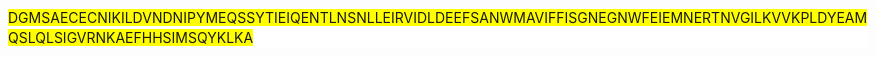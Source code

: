 <span style='background-color: yellow;'>D</span><span style='background-color: yellow;'>G</span><span style='background-color: yellow;'>M</span><span style='background-color: yellow;'>S</span><span style='background-color: yellow;'>A</span><span style='background-color: yellow;'>E</span><span style='background-color: yellow;'>C</span><span style='background-color: yellow;'>E</span><span style='background-color: yellow;'>C</span><span style='background-color: yellow;'>N</span><span style='background-color: yellow;'>I</span><span style='background-color: yellow;'>K</span><span style='background-color: yellow;'>I</span><span style='background-color: yellow;'>L</span><span style='background-color: yellow;'>D</span><span style='background-color: yellow;'>V</span><span style='background-color: yellow;'>N</span><span style='background-color: yellow;'>D</span><span style='background-color: yellow;'>N</span><span style='background-color: yellow;'>I</span><span style='background-color: yellow;'>P</span><span style='background-color: yellow;'>Y</span><span style='background-color: yellow;'>M</span><span style='background-color: yellow;'>E</span><span style='background-color: yellow;'>Q</span><span style='background-color: yellow;'>S</span><span style='background-color: yellow;'>S</span><span style='background-color: yellow;'>Y</span><span style='background-color: yellow;'>T</span><span style='background-color: yellow;'>I</span><span style='background-color: yellow;'>E</span><span style='background-color: yellow;'>I</span><span style='background-color: yellow;'>Q</span><span style='background-color: yellow;'>E</span><span style='background-color: yellow;'>N</span><span style='background-color: yellow;'>T</span><span style='background-color: yellow;'>L</span><span style='background-color: yellow;'>N</span><span style='background-color: yellow;'>S</span><span style='background-color: yellow;'>N</span><span style='background-color: yellow;'>L</span><span style='background-color: yellow;'>L</span><span style='background-color: yellow;'>E</span><span style='background-color: yellow;'>I</span><span style='background-color: yellow;'>R</span><span style='background-color: yellow;'>V</span><span style='background-color: yellow;'>I</span><span style='background-color: yellow;'>D</span><span style='background-color: yellow;'>L</span><span style='background-color: yellow;'>D</span><span style='background-color: yellow;'>E</span><span style='background-color: yellow;'>E</span><span style='background-color: yellow;'>F</span><span style='background-color: yellow;'>S</span><span style='background-color: yellow;'>A</span><span style='background-color: yellow;'>N</span><span style='background-color: yellow;'>W</span><span style='background-color: yellow;'>M</span><span style='background-color: yellow;'>A</span><span style='background-color: yellow;'>V</span><span style='background-color: yellow;'>I</span><span style='background-color: yellow;'>F</span><span style='background-color: yellow;'>F</span><span style='background-color: yellow;'>I</span><span style='background-color: yellow;'>S</span><span style='background-color: yellow;'>G</span><span style='background-color: yellow;'>N</span><span style='background-color: yellow;'>E</span><span style='background-color: yellow;'>G</span><span style='background-color: yellow;'>N</span><span style='background-color: yellow;'>W</span><span style='background-color: yellow;'>F</span><span style='background-color: yellow;'>E</span><span style='background-color: yellow;'>I</span><span style='background-color: yellow;'>E</span><span style='background-color: yellow;'>M</span><span style='background-color: yellow;'>N</span><span style='background-color: yellow;'>E</span><span style='background-color: yellow;'>R</span><span style='background-color: yellow;'>T</span><span style='background-color: yellow;'>N</span><span style='background-color: yellow;'>V</span><span style='background-color: yellow;'>G</span><span style='background-color: yellow;'>I</span><span style='background-color: yellow;'>L</span><span style='background-color: yellow;'>K</span><span style='background-color: yellow;'>V</span><span style='background-color: yellow;'>V</span><span style='background-color: yellow;'>K</span><span style='background-color: yellow;'>P</span><span style='background-color: yellow;'>L</span><span style='background-color: yellow;'>D</span><span style='background-color: yellow;'>Y</span><span style='background-color: yellow;'>E</span><span style='background-color: yellow;'>A</span><span style='background-color: yellow;'>M</span><span style='background-color: yellow;'>Q</span><span style='background-color: yellow;'>S</span><span style='background-color: yellow;'>L</span><span style='background-color: yellow;'>Q</span><span style='background-color: yellow;'>L</span><span style='background-color: yellow;'>S</span><span style='background-color: yellow;'>I</span><span style='background-color: yellow;'>G</span><span style='background-color: yellow;'>V</span><span style='background-color: yellow;'>R</span><span style='background-color: yellow;'>N</span><span style='background-color: yellow;'>K</span><span style='background-color: yellow;'>A</span><span style='background-color: yellow;'>E</span><span style='background-color: yellow;'>F</span><span style='background-color: yellow;'>H</span><span style='background-color: yellow;'>H</span><span style='background-color: yellow;'>S</span><span style='background-color: yellow;'>I</span><span style='background-color: yellow;'>M</span><span style='background-color: yellow;'>S</span><span style='background-color: yellow;'>Q</span><span style='background-color: yellow;'>Y</span><span style='background-color: yellow;'>K</span><span style='background-color: yellow;'>L</span><span style='background-color: yellow;'>K</span><span style='background-color: yellow;'>A</span>